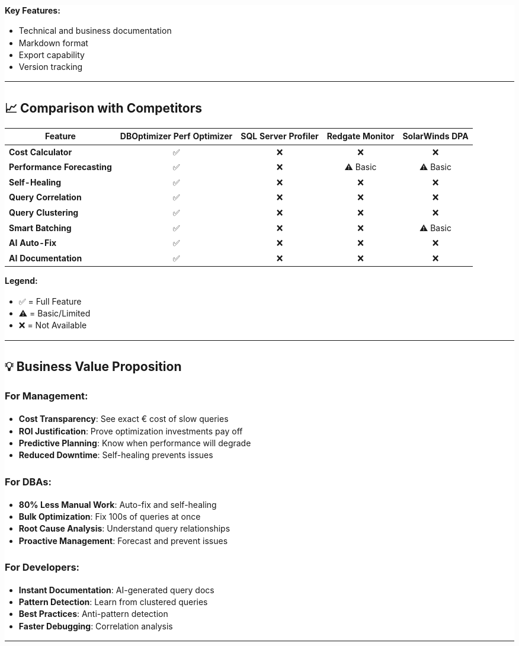 **Key Features:**
- Technical and business documentation
- Markdown format
- Export capability
- Version tracking

---

## 📈 **Comparison with Competitors**

| Feature | DBOptimizer Perf Optimizer | SQL Server Profiler | Redgate Monitor | SolarWinds DPA |
|---------|:----------------------:|:-------------------:|:---------------:|:--------------:|
| **Cost Calculator** | ✅ | ❌ | ❌ | ❌ |
| **Performance Forecasting** | ✅ | ❌ | ⚠️ Basic | ⚠️ Basic |
| **Self-Healing** | ✅ | ❌ | ❌ | ❌ |
| **Query Correlation** | ✅ | ❌ | ❌ | ❌ |
| **Query Clustering** | ✅ | ❌ | ❌ | ❌ |
| **Smart Batching** | ✅ | ❌ | ❌ | ⚠️ Basic |
| **AI Auto-Fix** | ✅ | ❌ | ❌ | ❌ |
| **AI Documentation** | ✅ | ❌ | ❌ | ❌ |

**Legend:**
- ✅ = Full Feature
- ⚠️ = Basic/Limited
- ❌ = Not Available

---

## 💡 **Business Value Proposition**

### For Management:
- **Cost Transparency**: See exact € cost of slow queries
- **ROI Justification**: Prove optimization investments pay off
- **Predictive Planning**: Know when performance will degrade
- **Reduced Downtime**: Self-healing prevents issues

### For DBAs:
- **80% Less Manual Work**: Auto-fix and self-healing
- **Bulk Optimization**: Fix 100s of queries at once
- **Root Cause Analysis**: Understand query relationships
- **Proactive Management**: Forecast and prevent issues

### For Developers:
- **Instant Documentation**: AI-generated query docs
- **Pattern Detection**: Learn from clustered queries
- **Best Practices**: Anti-pattern detection
- **Faster Debugging**: Correlation analysis

---